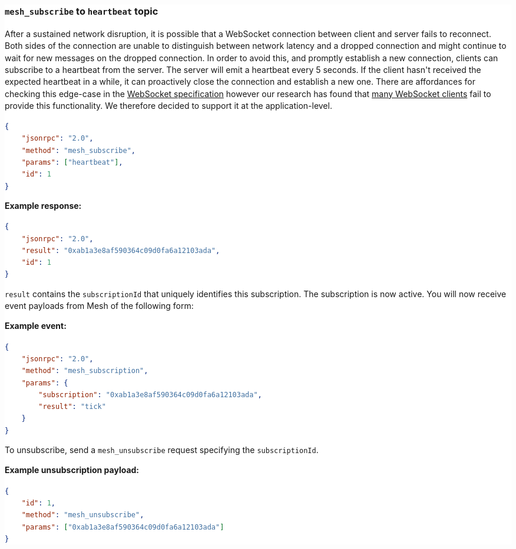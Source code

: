 ### `mesh_subscribe` to `heartbeat` topic

After a sustained network disruption, it is possible that a WebSocket connection between client and server fails to reconnect. Both sides of the connection are unable to distinguish between network latency and a dropped connection and might continue to wait for new messages on the dropped connection. In order to avoid this, and promptly establish a new connection, clients can subscribe to a heartbeat from the server. The server will emit a heartbeat every 5 seconds. If the client hasn't received the expected heartbeat in a while, it can proactively close the connection and establish a new one. There are affordances for checking this edge-case in the [WebSocket specification](https://tools.ietf.org/html/rfc6455#section-5.5.2) however our research has found that [many WebSocket clients](https://github.com/0xProject/0x-mesh/issues/170#issuecomment-503391627) fail to provide this functionality. We therefore decided to support it at the application-level.

```json
{
    "jsonrpc": "2.0",
    "method": "mesh_subscribe",
    "params": ["heartbeat"],
    "id": 1
}
```

**Example response:**

```json
{
    "jsonrpc": "2.0",
    "result": "0xab1a3e8af590364c09d0fa6a12103ada",
    "id": 1
}
```

`result` contains the `subscriptionId` that uniquely identifies this subscription. The subscription is now active. You will now receive event payloads from Mesh of the following form:

**Example event:**

```json
{
    "jsonrpc": "2.0",
    "method": "mesh_subscription",
    "params": {
        "subscription": "0xab1a3e8af590364c09d0fa6a12103ada",
        "result": "tick"
    }
}
```

To unsubscribe, send a `mesh_unsubscribe` request specifying the `subscriptionId`.

**Example unsubscription payload:**

```json
{
    "id": 1,
    "method": "mesh_unsubscribe",
    "params": ["0xab1a3e8af590364c09d0fa6a12103ada"]
}
```
